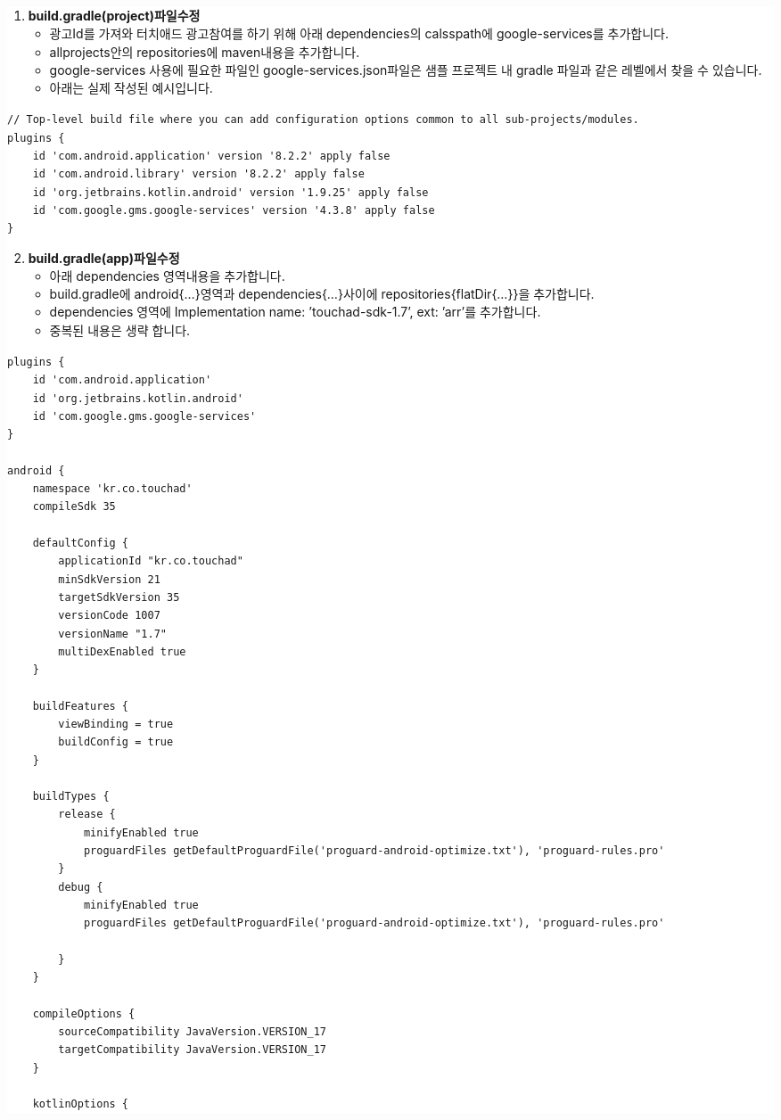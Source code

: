   1. **build.gradle(project)파일수정**
     * 광고Id를 가져와 터치애드 광고참여를 하기 위해 아래 dependencies의 calsspath에 google-services를 추가합니다.
     * allprojects안의 repositories에 maven내용을 추가합니다.
     * google-services 사용에 필요한 파일인 google-services.json파일은 샘플 프로젝트 내 gradle 파일과 같은 레벨에서 찾을 수 있습니다.
     * 아래는 실제 작성된 예시입니다.
~~~
// Top-level build file where you can add configuration options common to all sub-projects/modules.
plugins {
    id 'com.android.application' version '8.2.2' apply false
    id 'com.android.library' version '8.2.2' apply false
    id 'org.jetbrains.kotlin.android' version '1.9.25' apply false
    id 'com.google.gms.google-services' version '4.3.8' apply false
}
~~~

  2. **build.gradle(app)파일수정**
     *  아래 dependencies 영역내용을 추가합니다.
     *  build.gradle에  android{…}영역과 dependencies{…}사이에 repositories{flatDir{…}}을 추가합니다.
     *  dependencies 영역에 Implementation name: ’touchad-sdk-1.7’, ext: ’arr’를 추가합니다.
     *  중복된 내용은 생략 합니다.
~~~
plugins {
    id 'com.android.application'
    id 'org.jetbrains.kotlin.android'
    id 'com.google.gms.google-services'
}

android {
    namespace 'kr.co.touchad'
    compileSdk 35

    defaultConfig {
        applicationId "kr.co.touchad"
        minSdkVersion 21
        targetSdkVersion 35
        versionCode 1007
        versionName "1.7"
        multiDexEnabled true
    }

    buildFeatures {
        viewBinding = true
        buildConfig = true
    }

    buildTypes {
        release {
            minifyEnabled true
            proguardFiles getDefaultProguardFile('proguard-android-optimize.txt'), 'proguard-rules.pro'
        }
        debug {
            minifyEnabled true
            proguardFiles getDefaultProguardFile('proguard-android-optimize.txt'), 'proguard-rules.pro'

        }
    }

    compileOptions {
        sourceCompatibility JavaVersion.VERSION_17
        targetCompatibility JavaVersion.VERSION_17
    }

    kotlinOptions {
~~~